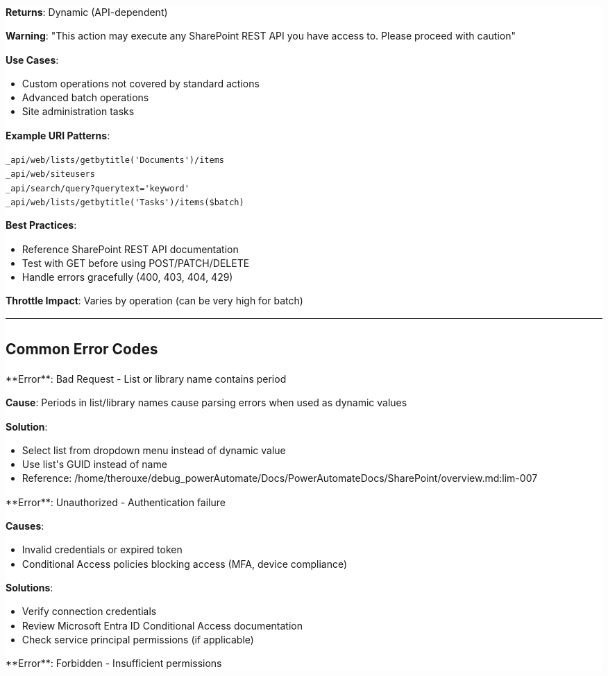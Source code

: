 **Returns**: Dynamic (API-dependent)

**Warning**: "This action may execute any SharePoint REST API you have access to. Please proceed with caution"

**Use Cases**:
- Custom operations not covered by standard actions
- Advanced batch operations
- Site administration tasks

**Example URI Patterns**:
```
_api/web/lists/getbytitle('Documents')/items
_api/web/siteusers
_api/search/query?querytext='keyword'
_api/web/lists/getbytitle('Tasks')/items($batch)
```

**Best Practices**:
- Reference SharePoint REST API documentation
- Test with GET before using POST/PATCH/DELETE
- Handle errors gracefully (400, 403, 404, 429)

**Throttle Impact**: Varies by operation (can be very high for batch)
</action>

---

## Common Error Codes

<error id="err-sp-001" http_code="400" severity="high">
**Error**: Bad Request - List or library name contains period

**Cause**: Periods in list/library names cause parsing errors when used as dynamic values

**Solution**:
- Select list from dropdown menu instead of dynamic value
- Use list's GUID instead of name
- Reference: /home/therouxe/debug_powerAutomate/Docs/PowerAutomateDocs/SharePoint/overview.md:lim-007
</error>

<error id="err-sp-002" http_code="401" severity="critical">
**Error**: Unauthorized - Authentication failure

**Causes**:
- Invalid credentials or expired token
- Conditional Access policies blocking access (MFA, device compliance)

**Solutions**:
- Verify connection credentials
- Review Microsoft Entra ID Conditional Access documentation
- Check service principal permissions (if applicable)
</error>

<error id="err-sp-003" http_code="403" severity="high">
**Error**: Forbidden - Insufficient permissions
